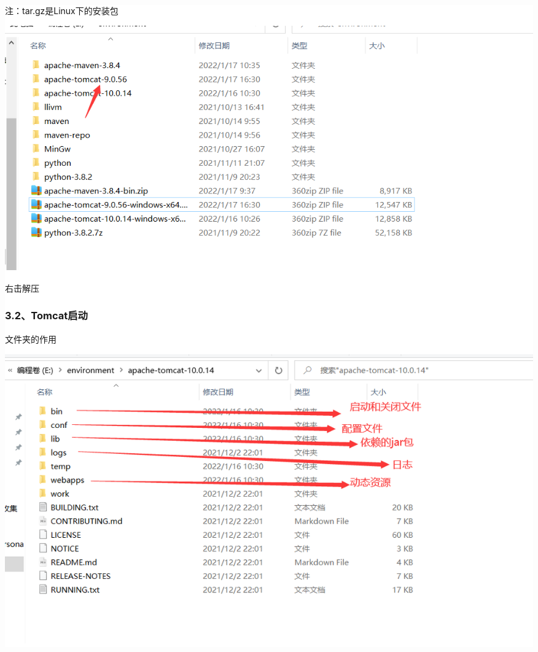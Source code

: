 注：tar.gz是Linux下的安装包

![image-20220117163111236](JavaWeb学习笔记.assets/image-20220117163111236.png)

右击解压



### 3.2、Tomcat启动

文件夹的作用

![image-20220116103324543](JavaWeb学习笔记.assets/image-20220116103324543.png)
